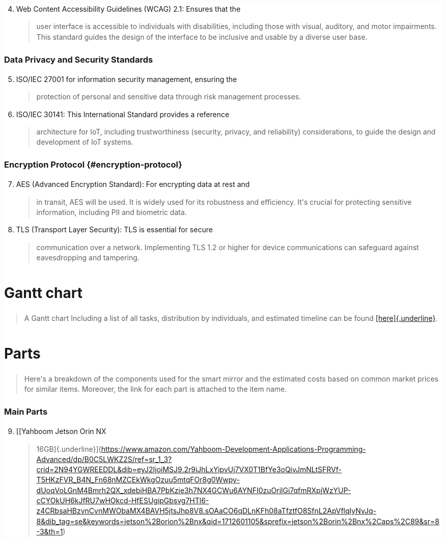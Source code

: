 4.  Web Content Accessibility Guidelines (WCAG) 2.1: Ensures that the
    > user interface is accessible to individuals with disabilities,
    > including those with visual, auditory, and motor impairments. This
    > standard guides the design of the interface to be inclusive and
    > usable by a diverse user base.

### **Data Privacy and Security Standards**

5.  ISO/IEC 27001 for information security management, ensuring the
    > protection of personal and sensitive data through risk management
    > processes.

6.  ISO/IEC 30141: This International Standard provides a reference
    > architecture for IoT, including trustworthiness (security,
    > privacy, and reliability) considerations, to guide the design and
    > development of IoT systems.

### **Encryption Protocol**  {#encryption-protocol}

7.  AES (Advanced Encryption Standard): For encrypting data at rest and
    > in transit, AES will be used. It is widely used for its robustness
    > and efficiency. It\'s crucial for protecting sensitive
    > information, including PII and biometric data.

8.  TLS (Transport Layer Security): TLS is essential for secure
    > communication over a network. Implementing TLS 1.2 or higher for
    > device communications can safeguard against eavesdropping and
    > tampering.

# **Gantt chart**

> A Gantt chart Including a list of all tasks, distribution by
> individuals, and estimated timeline can be found
> [[here]{.underline}](https://docs.google.com/spreadsheets/d/19QrwlfmWksL1t1-MWfzYenyVmaogPqgjrfoiJOm7Zc0/edit#gid=0).

# **Parts**

> Here\'s a breakdown of the components used for the smart mirror and
> the estimated costs based on common market prices for similar items.
> Moreover, the link for each part is attached to the item name.

### **Main Parts**

9.  [[Yahboom Jetson Orin NX
    > 16GB]{.underline}](https://www.amazon.com/Yahboom-Development-Applications-Programming-Advanced/dp/B0C5LWKZ2S/ref=sr_1_3?crid=2N94YGWREEDDL&dib=eyJ2IjoiMSJ9.2r9iJhLxYipvUj7VX0T1BfYe3oQivJmNLtSFRVf-T5HKzFVR_B4N_Fn68nMZCEkWkgOzuu5mtqFOr8g0Wwpy-dUoqVoLGnM4Bmrh2QX_xdebiHBA7PbKzie3h7NX4GCWu6AYNFI0zuOrjlGi7qfmRXpjWzYUP-cCYOkUH6kJfRU7wHOkcd-HfESUgipGbsvg7HTl6-z4CRbsaHBzvnCvnMWObaMX4BAVH5jtsJhp8V8.sOAaCO6qDLnKFh08aTfztfO8SfnL2ApVflqIyNvJq-8&dib_tag=se&keywords=jetson%2Borion%2Bnx&qid=1712601105&sprefix=jetson%2Borin%2Bnx%2Caps%2C89&sr=8-3&th=1)
